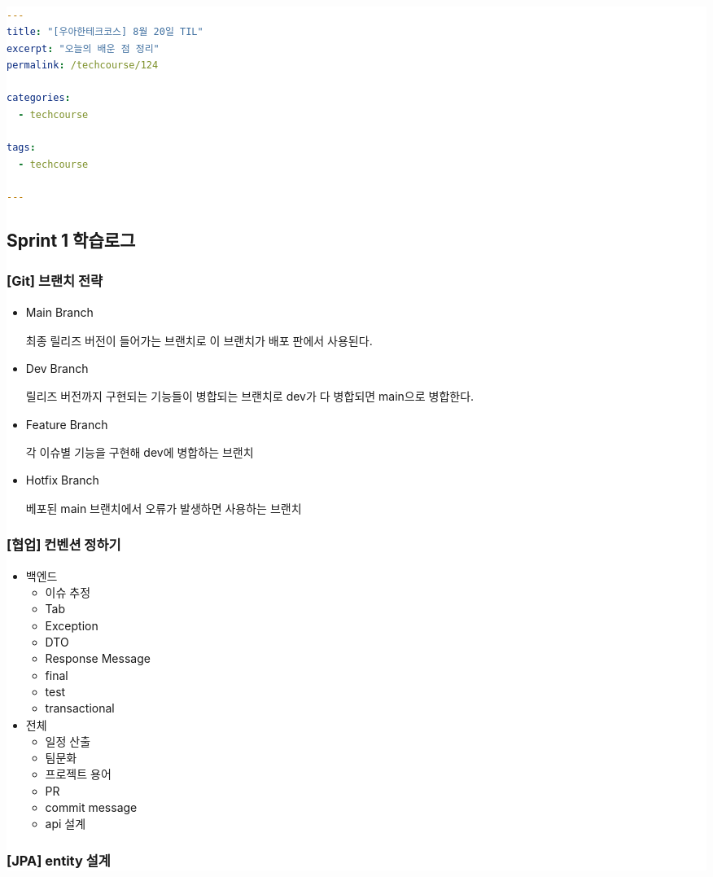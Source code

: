 ```yaml
---
title: "[우아한테크코스] 8월 20일 TIL"
excerpt: "오늘의 배운 점 정리"
permalink: /techcourse/124

categories:
  - techcourse

tags:
  - techcourse

---
```


## Sprint 1 학습로그
### [Git] 브랜치 전략  

- Main Branch

  최종 릴리즈 버전이 들어가는 브랜치로 이 브랜치가 배포 판에서 사용된다.

- Dev Branch

  릴리즈 버전까지 구현되는 기능들이 병합되는 브랜치로 dev가 다 병합되면 main으로 병합한다.

- Feature Branch

  각 이슈별 기능을 구현해 dev에 병합하는 브랜치

- Hotfix Branch  

  베포된 main 브랜치에서 오류가 발생하면 사용하는 브랜치

### [협업] 컨벤션 정하기

- 백엔드 
  - 이슈 추정
  - Tab
  - Exception 
  - DTO
  - Response Message
  - final
  - test
  - transactional
- 전체
  - 일정 산출
  - 팀문화
  - 프로젝트 용어
  - PR
  - commit message
  - api 설계

### [JPA] entity 설계
